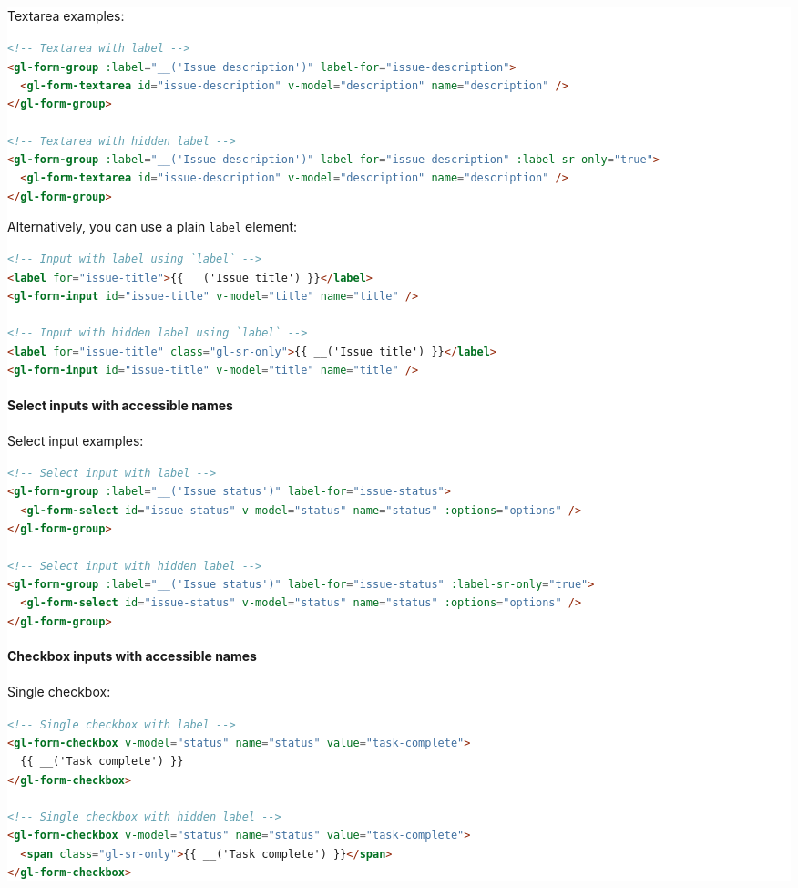 Textarea examples:

```html
<!-- Textarea with label -->
<gl-form-group :label="__('Issue description')" label-for="issue-description">
  <gl-form-textarea id="issue-description" v-model="description" name="description" />
</gl-form-group>

<!-- Textarea with hidden label -->
<gl-form-group :label="__('Issue description')" label-for="issue-description" :label-sr-only="true">
  <gl-form-textarea id="issue-description" v-model="description" name="description" />
</gl-form-group>
```

Alternatively, you can use a plain `label` element:

```html
<!-- Input with label using `label` -->
<label for="issue-title">{{ __('Issue title') }}</label>
<gl-form-input id="issue-title" v-model="title" name="title" />

<!-- Input with hidden label using `label` -->
<label for="issue-title" class="gl-sr-only">{{ __('Issue title') }}</label>
<gl-form-input id="issue-title" v-model="title" name="title" />
```

#### Select inputs with accessible names

Select input examples:

```html
<!-- Select input with label -->
<gl-form-group :label="__('Issue status')" label-for="issue-status">
  <gl-form-select id="issue-status" v-model="status" name="status" :options="options" />
</gl-form-group>

<!-- Select input with hidden label -->
<gl-form-group :label="__('Issue status')" label-for="issue-status" :label-sr-only="true">
  <gl-form-select id="issue-status" v-model="status" name="status" :options="options" />
</gl-form-group>
```

#### Checkbox inputs with accessible names

Single checkbox:

```html
<!-- Single checkbox with label -->
<gl-form-checkbox v-model="status" name="status" value="task-complete">
  {{ __('Task complete') }}
</gl-form-checkbox>

<!-- Single checkbox with hidden label -->
<gl-form-checkbox v-model="status" name="status" value="task-complete">
  <span class="gl-sr-only">{{ __('Task complete') }}</span>
</gl-form-checkbox>
```
